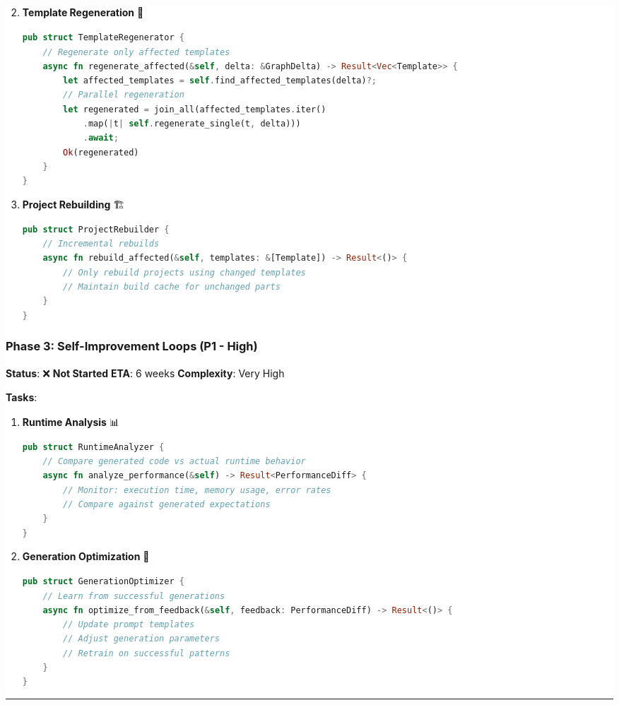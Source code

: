 2. **Template Regeneration** 🔄
   ```rust
   pub struct TemplateRegenerator {
       // Regenerate only affected templates
       async fn regenerate_affected(&self, delta: &GraphDelta) -> Result<Vec<Template>> {
           let affected_templates = self.find_affected_templates(delta)?;
           // Parallel regeneration
           let regenerated = join_all(affected_templates.iter()
               .map(|t| self.regenerate_single(t, delta)))
               .await;
           Ok(regenerated)
       }
   }
   ```

3. **Project Rebuilding** 🏗️
   ```rust
   pub struct ProjectRebuilder {
       // Incremental rebuilds
       async fn rebuild_affected(&self, templates: &[Template]) -> Result<()> {
           // Only rebuild projects using changed templates
           // Maintain build cache for unchanged parts
       }
   }
   ```

### Phase 3: Self-Improvement Loops (P1 - High)

**Status**: ❌ **Not Started**
**ETA**: 6 weeks
**Complexity**: Very High

**Tasks**:
1. **Runtime Analysis** 📊
   ```rust
   pub struct RuntimeAnalyzer {
       // Compare generated code vs actual runtime behavior
       async fn analyze_performance(&self) -> Result<PerformanceDiff> {
           // Monitor: execution time, memory usage, error rates
           // Compare against generated expectations
       }
   }
   ```

2. **Generation Optimization** 🎯
   ```rust
   pub struct GenerationOptimizer {
       // Learn from successful generations
       async fn optimize_from_feedback(&self, feedback: PerformanceDiff) -> Result<()> {
           // Update prompt templates
           // Adjust generation parameters
           // Retrain on successful patterns
       }
   }
   ```

---